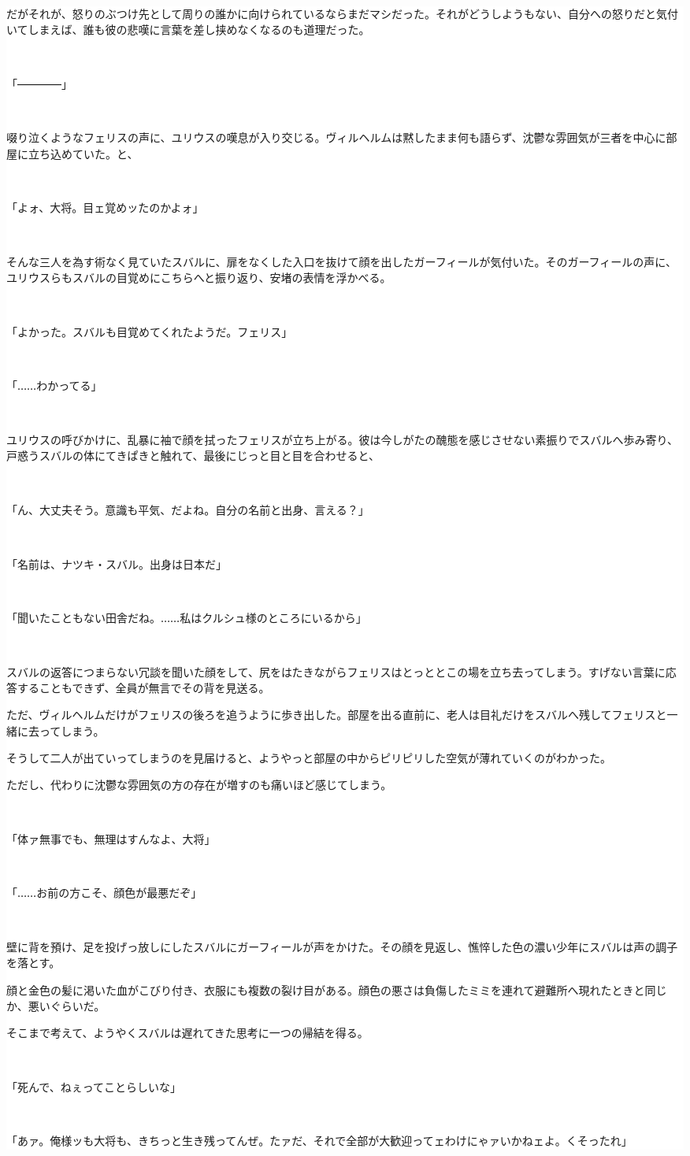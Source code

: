 だがそれが、怒りのぶつけ先として周りの誰かに向けられているならまだマシだった。それがどうしようもない、自分への怒りだと気付いてしまえば、誰も彼の悲嘆に言葉を差し挟めなくなるのも道理だった。

　

「――――」

　

啜り泣くようなフェリスの声に、ユリウスの嘆息が入り交じる。ヴィルヘルムは黙したまま何も語らず、沈鬱な雰囲気が三者を中心に部屋に立ち込めていた。と、

　

「よォ、大将。目ェ覚めッたのかよォ」

　

そんな三人を為す術なく見ていたスバルに、扉をなくした入口を抜けて顔を出したガーフィールが気付いた。そのガーフィールの声に、ユリウスらもスバルの目覚めにこちらへと振り返り、安堵の表情を浮かべる。

　

「よかった。スバルも目覚めてくれたようだ。フェリス」

　

「……わかってる」

　

ユリウスの呼びかけに、乱暴に袖で顔を拭ったフェリスが立ち上がる。彼は今しがたの醜態を感じさせない素振りでスバルへ歩み寄り、戸惑うスバルの体にてきぱきと触れて、最後にじっと目と目を合わせると、

　

「ん、大丈夫そう。意識も平気、だよね。自分の名前と出身、言える？」

　

「名前は、ナツキ・スバル。出身は日本だ」

　

「聞いたこともない田舎だね。……私はクルシュ様のところにいるから」

　

スバルの返答につまらない冗談を聞いた顔をして、尻をはたきながらフェリスはとっととこの場を立ち去ってしまう。すげない言葉に応答することもできず、全員が無言でその背を見送る。

ただ、ヴィルヘルムだけがフェリスの後ろを追うように歩き出した。部屋を出る直前に、老人は目礼だけをスバルへ残してフェリスと一緒に去ってしまう。

そうして二人が出ていってしまうのを見届けると、ようやっと部屋の中からピリピリした空気が薄れていくのがわかった。

ただし、代わりに沈鬱な雰囲気の方の存在が増すのも痛いほど感じてしまう。

　

「体ァ無事でも、無理はすんなよ、大将」

　

「……お前の方こそ、顔色が最悪だぞ」

　

壁に背を預け、足を投げっ放しにしたスバルにガーフィールが声をかけた。その顔を見返し、憔悴した色の濃い少年にスバルは声の調子を落とす。

顔と金色の髪に渇いた血がこびり付き、衣服にも複数の裂け目がある。顔色の悪さは負傷したミミを連れて避難所へ現れたときと同じか、悪いぐらいだ。

そこまで考えて、ようやくスバルは遅れてきた思考に一つの帰結を得る。

　

「死んで、ねぇってことらしいな」

　

「あァ。俺様ッも大将も、きちっと生き残ってんぜ。たァだ、それで全部が大歓迎ってェわけにゃァいかねェよ。くそったれ」
